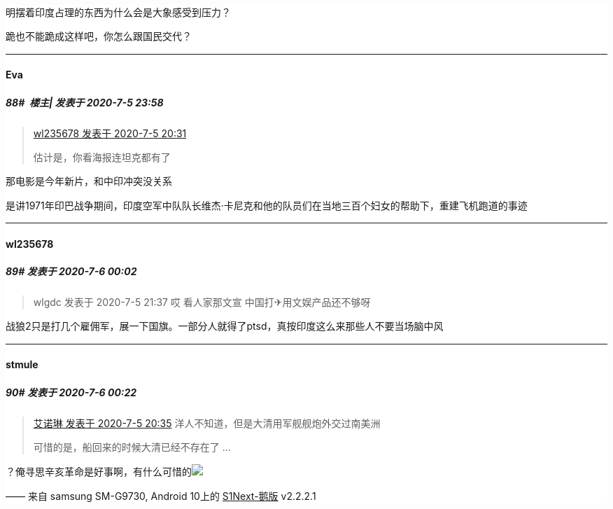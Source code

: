 
明摆着印度占理的东西为什么会是大象感受到压力？


跪也不能跪成这样吧，你怎么跟国民交代？







*****

####  Eva  
##### 88#         楼主| 发表于 2020-7-5 23:58



<blockquote><a href="httphttps://bbs.saraba1st.com/2b/forum.php?mod=redirect&amp;goto=findpost&amp;pid=48080352&amp;ptid=1946013" target="_blank">wl235678 发表于 2020-7-5 20:31</a>

估计是，你看海报连坦克都有了</blockquote>
那电影是今年新片，和中印冲突没关系 

是讲1971年印巴战争期间，印度空军中队队长维杰·卡尼克和他的队员们在当地三百个妇女的帮助下，重建飞机跑道的事迹







*****

####  wl235678  
##### 89#       发表于 2020-7-6 00:02



<blockquote>wlgdc 发表于 2020-7-5 21:37
哎 看人家那文宣 中国打✈用文娱产品还不够呀</blockquote>
战狼2只是打几个雇佣军，展一下国旗。一部分人就得了ptsd，真按印度这么来那些人不要当场脑中风







*****

####  stmule  
##### 90#       发表于 2020-7-6 00:22



<blockquote><a href="httphttps://bbs.saraba1st.com/2b/forum.php?mod=redirect&amp;goto=findpost&amp;pid=48080410&amp;ptid=1946013" target="_blank">艾诺琳 发表于 2020-7-5 20:35</a>
洋人不知道，但是大清用军舰舰炮外交过南美洲

可惜的是，船回来的时候大清已经不存在了 ...</blockquote>
？俺寻思辛亥革命是好事啊，有什么可惜的<img src="https://static.saraba1st.com/image/smiley/face2017/067.png" referrerpolicy="no-referrer">

—— 来自 samsung SM-G9730, Android 10上的 [S1Next-鹅版](https://github.com/ykrank/S1-Next/releases) v2.2.2.1
